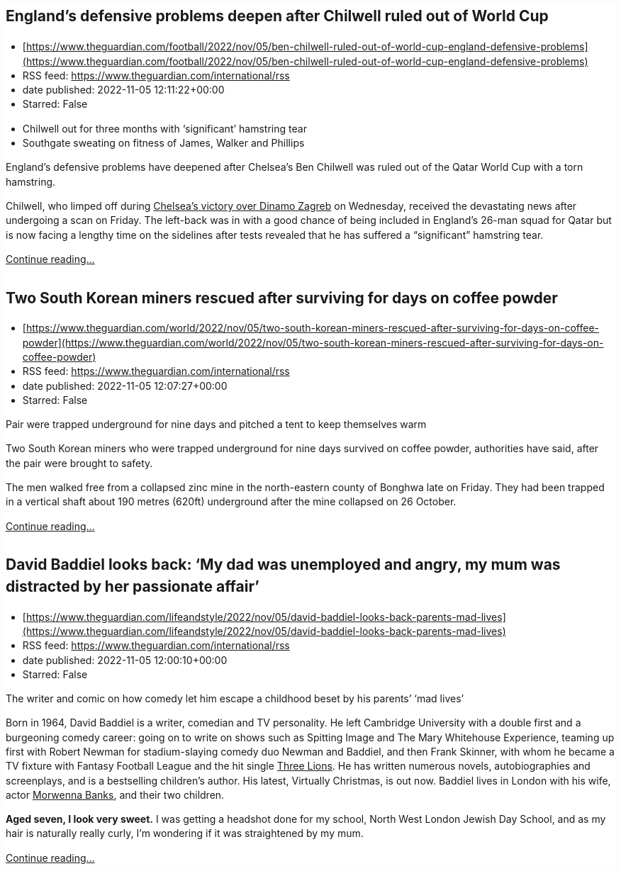 ## England’s defensive problems deepen after Chilwell ruled out of World Cup
 - [https://www.theguardian.com/football/2022/nov/05/ben-chilwell-ruled-out-of-world-cup-england-defensive-problems](https://www.theguardian.com/football/2022/nov/05/ben-chilwell-ruled-out-of-world-cup-england-defensive-problems)
 - RSS feed: https://www.theguardian.com/international/rss
 - date published: 2022-11-05 12:11:22+00:00
 - Starred: False

<ul><li>Chilwell out for three months with ‘significant’ hamstring tear</li><li>Southgate sweating on fitness of James, Walker and Phillips</li></ul><p>England’s defensive problems have deepened after Chelsea’s Ben Chilwell was ruled out of the Qatar World Cup with a torn hamstring.</p><p>Chilwell, who limped off during <a href="https://www.theguardian.com/football/2022/nov/02/denis-zakaria-scores-on-debut-to-edge-chelsea-to-win-against-dinamo-zagreb">Chelsea’s victory over Dinamo Zagreb</a> on Wednesday, received the devastating news after undergoing a scan on Friday. The left-back was in with a good chance of being included in England’s 26-man squad for Qatar but is now facing a lengthy time on the sidelines after tests revealed that he has suffered a “significant” hamstring tear.</p> <a href="https://www.theguardian.com/football/2022/nov/05/ben-chilwell-ruled-out-of-world-cup-england-defensive-problems">Continue reading...</a>

## Two South Korean miners rescued after surviving for days on coffee powder
 - [https://www.theguardian.com/world/2022/nov/05/two-south-korean-miners-rescued-after-surviving-for-days-on-coffee-powder](https://www.theguardian.com/world/2022/nov/05/two-south-korean-miners-rescued-after-surviving-for-days-on-coffee-powder)
 - RSS feed: https://www.theguardian.com/international/rss
 - date published: 2022-11-05 12:07:27+00:00
 - Starred: False

<p>Pair were trapped underground for nine days and pitched a tent to keep themselves warm</p><p>Two South Korean miners who were trapped underground for nine days survived on coffee powder, authorities have said, after the pair were brought to safety.</p><p>The men walked free from a collapsed zinc mine in the north-eastern county of Bonghwa late on Friday. They had been trapped in a vertical shaft about 190 metres (620ft) underground after the mine collapsed on 26 October.</p> <a href="https://www.theguardian.com/world/2022/nov/05/two-south-korean-miners-rescued-after-surviving-for-days-on-coffee-powder">Continue reading...</a>

## David Baddiel looks back: ‘My dad was unemployed and angry, my mum was distracted by her passionate affair’
 - [https://www.theguardian.com/lifeandstyle/2022/nov/05/david-baddiel-looks-back-parents-mad-lives](https://www.theguardian.com/lifeandstyle/2022/nov/05/david-baddiel-looks-back-parents-mad-lives)
 - RSS feed: https://www.theguardian.com/international/rss
 - date published: 2022-11-05 12:00:10+00:00
 - Starred: False

<p>The writer and comic on how comedy let him escape a childhood beset by his parents’ ‘mad lives’</p><p>Born in 1964, David Baddiel is a writer, comedian and TV personality. He left Cambridge University with a double first and a burgeoning comedy career: going on to write on shows such as Spitting Image and The Mary Whitehouse Experience, teaming up first with Robert Newman for stadium-slaying comedy duo Newman and Baddiel, and then Frank Skinner, with whom he became a TV fixture with Fantasy Football League and the hit single <a href="https://www.theguardian.com/music/2021/jun/07/how-we-made-three-lions-david-baddiel-ian-broudie-england-euro-96-anthem-footballers" title="">Three Lions</a>. He has written numerous novels, autobiographies and screenplays, and is a bestselling children’s author. His latest, Virtually Christmas, is out now. Baddiel lives in London with his wife, actor <a href="https://www.theguardian.com/film/2015/oct/04/morwenna-banks-miss-you-already-breast-cancer" title="">Morwenna Banks</a>, and their two children.</p><p><strong>Aged seven, I look very sweet.</strong> I was getting a headshot done for my school, North West London Jewish Day School, and as my hair is naturally really curly, I’m wondering if it was straightened by my mum.</p> <a href="https://www.theguardian.com/lifeandstyle/2022/nov/05/david-baddiel-looks-back-parents-mad-lives">Continue reading...</a>
